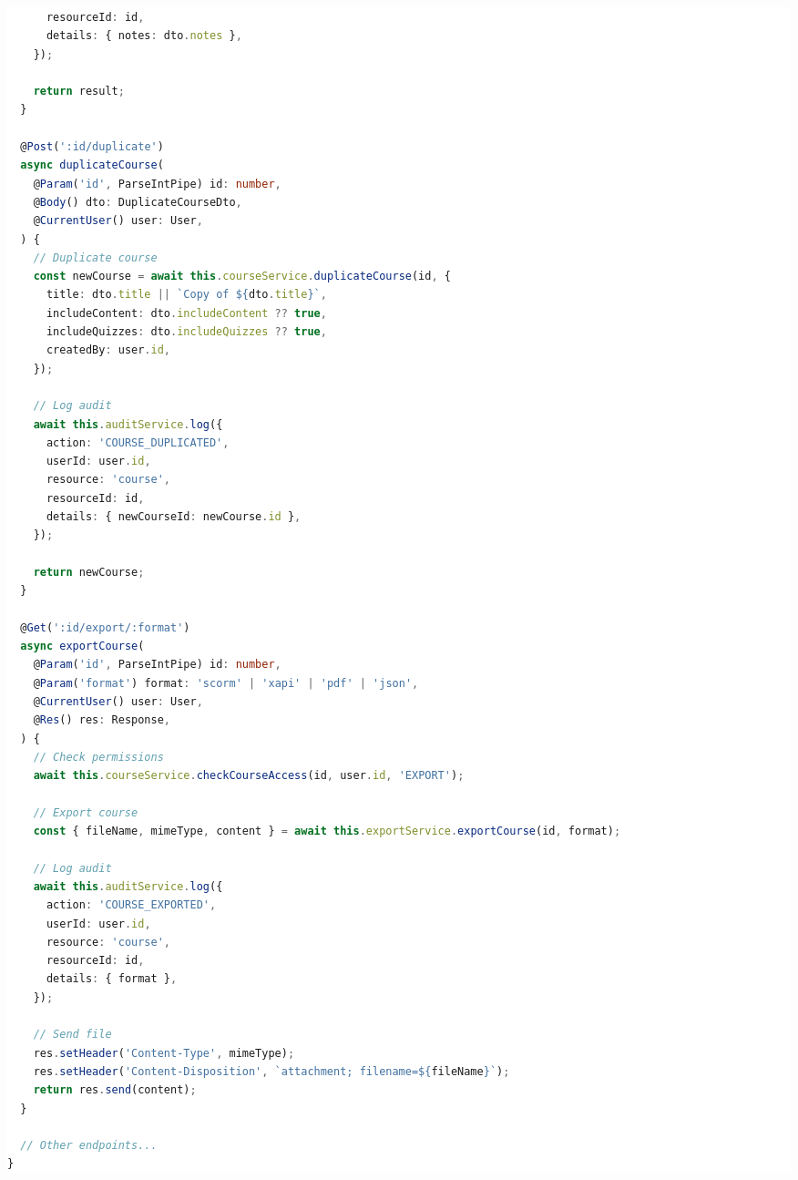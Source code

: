    ```typescript
         resourceId: id,
         details: { notes: dto.notes },
       });
       
       return result;
     }
     
     @Post(':id/duplicate')
     async duplicateCourse(
       @Param('id', ParseIntPipe) id: number,
       @Body() dto: DuplicateCourseDto,
       @CurrentUser() user: User,
     ) {
       // Duplicate course
       const newCourse = await this.courseService.duplicateCourse(id, {
         title: dto.title || `Copy of ${dto.title}`,
         includeContent: dto.includeContent ?? true,
         includeQuizzes: dto.includeQuizzes ?? true,
         createdBy: user.id,
       });
       
       // Log audit
       await this.auditService.log({
         action: 'COURSE_DUPLICATED',
         userId: user.id,
         resource: 'course',
         resourceId: id,
         details: { newCourseId: newCourse.id },
       });
       
       return newCourse;
     }
     
     @Get(':id/export/:format')
     async exportCourse(
       @Param('id', ParseIntPipe) id: number,
       @Param('format') format: 'scorm' | 'xapi' | 'pdf' | 'json',
       @CurrentUser() user: User,
       @Res() res: Response,
     ) {
       // Check permissions
       await this.courseService.checkCourseAccess(id, user.id, 'EXPORT');
       
       // Export course
       const { fileName, mimeType, content } = await this.exportService.exportCourse(id, format);
       
       // Log audit
       await this.auditService.log({
         action: 'COURSE_EXPORTED',
         userId: user.id,
         resource: 'course',
         resourceId: id,
         details: { format },
       });
       
       // Send file
       res.setHeader('Content-Type', mimeType);
       res.setHeader('Content-Disposition', `attachment; filename=${fileName}`);
       return res.send(content);
     }
     
     // Other endpoints...
   }
   ```